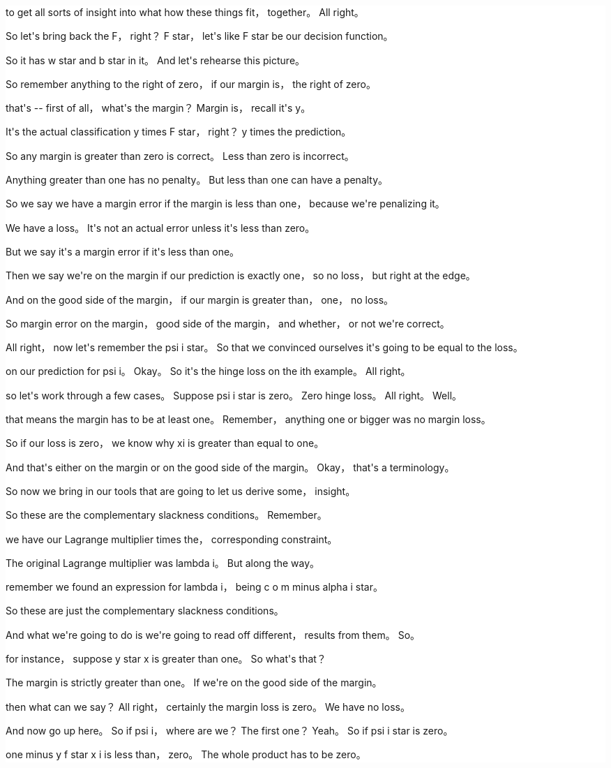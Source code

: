  to get all sorts of insight into what how these things fit， together。 All right。

 So let's bring back the F， right？ F star， let's like F star be our decision function。

 So it has w star and b star in it。 And let's rehearse this picture。

 So remember anything to the right of zero， if our margin is， the right of zero。

 that's -- first of all， what's the margin？ Margin is， recall it's y。

 It's the actual classification y times F star， right？ y times the prediction。

 So any margin is greater than zero is correct。 Less than zero is incorrect。

 Anything greater than one has no penalty。 But less than one can have a penalty。

 So we say we have a margin error if the margin is less than one， because we're penalizing it。

 We have a loss。 It's not an actual error unless it's less than zero。

 But we say it's a margin error if it's less than one。

 Then we say we're on the margin if our prediction is exactly one， so no loss， but right at the edge。

 And on the good side of the margin， if our margin is greater than， one， no loss。

 So margin error on the margin， good side of the margin， and whether， or not we're correct。

 All right， now let's remember the psi i star。 So that we convinced ourselves it's going to be equal to the loss。

 on our prediction for psi i。 Okay。 So it's the hinge loss on the ith example。 All right。

 so let's work through a few cases。 Suppose psi i star is zero。 Zero hinge loss。 All right。 Well。

 that means the margin has to be at least one。 Remember， anything one or bigger was no margin loss。

 So if our loss is zero， we know why xi is greater than equal to one。

 And that's either on the margin or on the good side of the margin。 Okay， that's a terminology。

 So now we bring in our tools that are going to let us derive some， insight。

 So these are the complementary slackness conditions。 Remember。

 we have our Lagrange multiplier times the， corresponding constraint。

 The original Lagrange multiplier was lambda i。 But along the way。

 remember we found an expression for lambda i， being c o m minus alpha i star。

 So these are just the complementary slackness conditions。

 And what we're going to do is we're going to read off different， results from them。 So。

 for instance， suppose y star x is greater than one。 So what's that？

 The margin is strictly greater than one。 If we're on the good side of the margin。

 then what can we say？ All right， certainly the margin loss is zero。 We have no loss。

 And now go up here。 So if psi i， where are we？ The first one？ Yeah。 So if psi i star is zero。

 one minus y f star x i is less than， zero。 The whole product has to be zero。

